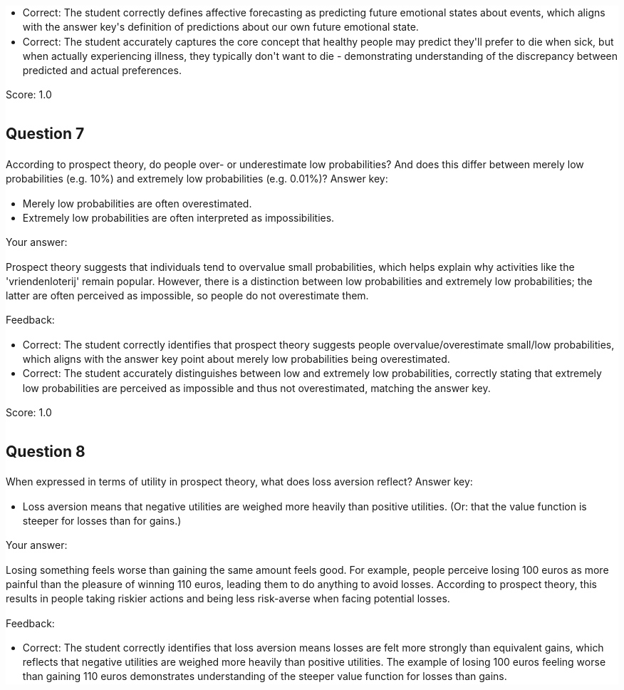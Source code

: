 - Correct: The student correctly defines affective forecasting as predicting future emotional states about events, which aligns with the answer key's definition of predictions about our own future emotional state.
- Correct: The student accurately captures the core concept that healthy people may predict they'll prefer to die when sick, but when actually experiencing illness, they typically don't want to die - demonstrating understanding of the discrepancy between predicted and actual preferences.

Score: 1.0

## Question 7
            
According to prospect theory, do people over- or underestimate low probabilities? And does this differ between merely low probabilities (e.g. 10%) and extremely low probabilities (e.g. 0.01%)?
Answer key:

- Merely low probabilities are often overestimated.
- Extremely low probabilities are often interpreted as impossibilities.

Your answer:

Prospect theory suggests that individuals tend to overvalue small probabilities, which helps explain why activities like the 'vriendenloterij' remain popular. However, there is a distinction between low probabilities and extremely low probabilities; the latter are often perceived as impossible, so people do not overestimate them.

Feedback:

- Correct: The student correctly identifies that prospect theory suggests people overvalue/overestimate small/low probabilities, which aligns with the answer key point about merely low probabilities being overestimated.
- Correct: The student accurately distinguishes between low and extremely low probabilities, correctly stating that extremely low probabilities are perceived as impossible and thus not overestimated, matching the answer key.

Score: 1.0

## Question 8
            
When expressed in terms of utility in prospect theory, what does loss aversion reflect?
Answer key:

- Loss aversion means that negative utilities are weighed more heavily than positive utilities. (Or: that the value function is steeper for losses than for gains.)

Your answer:

Losing something feels worse than gaining the same amount feels good. For example, people perceive losing 100 euros as more painful than the pleasure of winning 110 euros, leading them to do anything to avoid losses. According to prospect theory, this results in people taking riskier actions and being less risk-averse when facing potential losses.

Feedback:

- Correct: The student correctly identifies that loss aversion means losses are felt more strongly than equivalent gains, which reflects that negative utilities are weighed more heavily than positive utilities. The example of losing 100 euros feeling worse than gaining 110 euros demonstrates understanding of the steeper value function for losses than gains.

